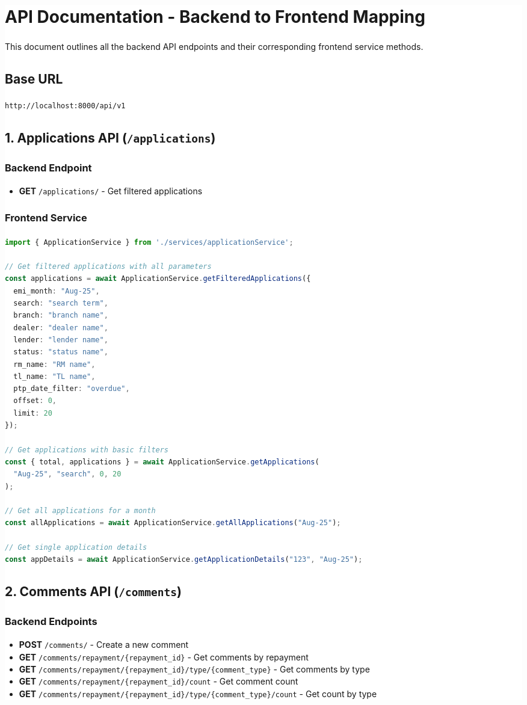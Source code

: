 # API Documentation - Backend to Frontend Mapping

This document outlines all the backend API endpoints and their corresponding frontend service methods.

## Base URL
```
http://localhost:8000/api/v1
```

## 1. Applications API (`/applications`)

### Backend Endpoint
- **GET** `/applications/` - Get filtered applications

### Frontend Service
```typescript
import { ApplicationService } from './services/applicationService';

// Get filtered applications with all parameters
const applications = await ApplicationService.getFilteredApplications({
  emi_month: "Aug-25",
  search: "search term",
  branch: "branch name",
  dealer: "dealer name",
  lender: "lender name",
  status: "status name",
  rm_name: "RM name",
  tl_name: "TL name",
  ptp_date_filter: "overdue",
  offset: 0,
  limit: 20
});

// Get applications with basic filters
const { total, applications } = await ApplicationService.getApplications(
  "Aug-25", "search", 0, 20
);

// Get all applications for a month
const allApplications = await ApplicationService.getAllApplications("Aug-25");

// Get single application details
const appDetails = await ApplicationService.getApplicationDetails("123", "Aug-25");
```

## 2. Comments API (`/comments`)

### Backend Endpoints
- **POST** `/comments/` - Create a new comment
- **GET** `/comments/repayment/{repayment_id}` - Get comments by repayment
- **GET** `/comments/repayment/{repayment_id}/type/{comment_type}` - Get comments by type
- **GET** `/comments/repayment/{repayment_id}/count` - Get comment count
- **GET** `/comments/repayment/{repayment_id}/type/{comment_type}/count` - Get count by type
